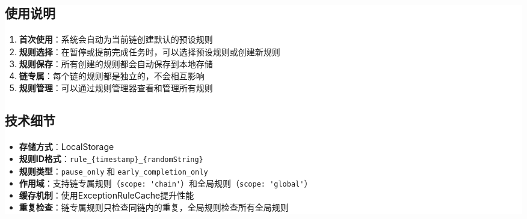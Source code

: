 ## 使用说明

1. **首次使用**：系统会自动为当前链创建默认的预设规则
2. **规则选择**：在暂停或提前完成任务时，可以选择预设规则或创建新规则
3. **规则保存**：所有创建的规则都会自动保存到本地存储
4. **链专属**：每个链的规则都是独立的，不会相互影响
5. **规则管理**：可以通过规则管理器查看和管理所有规则

## 技术细节

- **存储方式**：LocalStorage
- **规则ID格式**：`rule_{timestamp}_{randomString}`
- **规则类型**：`pause_only` 和 `early_completion_only`
- **作用域**：支持链专属规则（`scope: 'chain'`）和全局规则（`scope: 'global'`）
- **缓存机制**：使用ExceptionRuleCache提升性能
- **重复检查**：链专属规则只检查同链内的重复，全局规则检查所有全局规则
